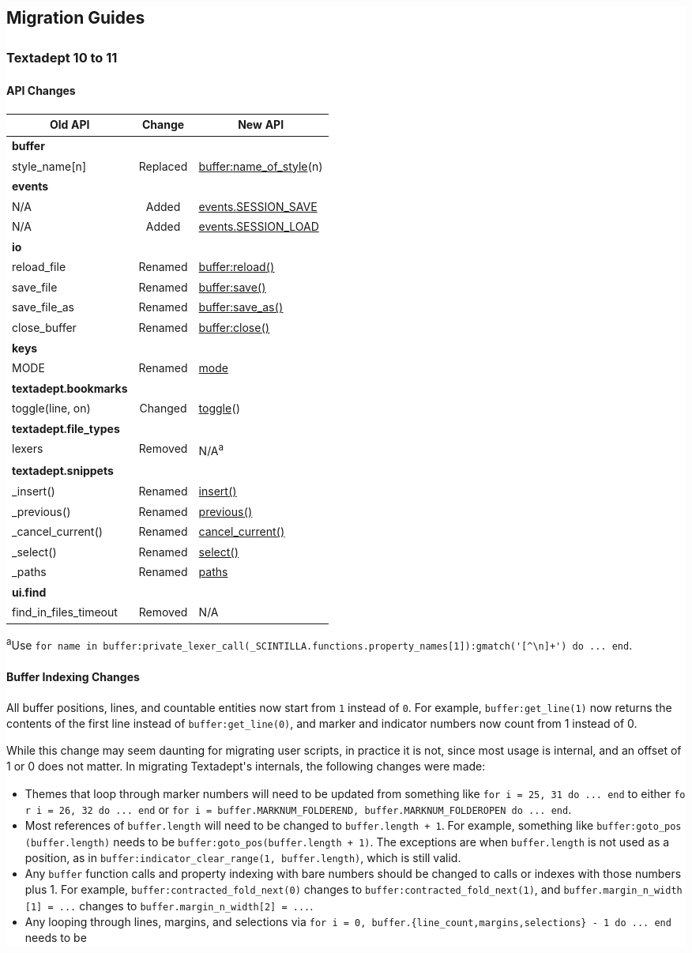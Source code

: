 [`buffer.register_image()`]: api.html#buffer.register_image

## Migration Guides

### Textadept 10 to 11

#### API Changes

Old API                 |Change  |New API
------------------------|:------:|-------
**buffer**              |        |
style_name[n]           |Replaced|[buffer:name_of_style][](n)
**events**              |        |
N/A                     |Added   |[events.SESSION_SAVE][]
N/A                     |Added   |[events.SESSION_LOAD][]
**io**                  |        |
reload_file             |Renamed |[buffer:reload()]
save_file               |Renamed |[buffer:save()]
save_file_as            |Renamed |[buffer:save_as()]
close_buffer            |Renamed |[buffer:close()]
**keys**                |        |
MODE                    |Renamed |[mode][]
**textadept.bookmarks** |        |
toggle(line, on)        |Changed |[toggle][]()
**textadept.file_types**|        |
lexers                  |Removed |N/A<sup>a</sup>
**textadept.snippets**  |        |
\_insert()              |Renamed |[insert()][]
\_previous()            |Renamed |[previous()][]
\_cancel_current()      |Renamed |[cancel_current()][]
\_select()              |Renamed |[select()][]
\_paths                 |Renamed |[paths][]
**ui.find**             |        |
find\_in\_files\_timeout|Removed |N/A

<sup>a</sup>Use `for name in buffer:private_lexer_call(_SCINTILLA.functions.property_names[1]):gmatch('[^\n]+') do ... end`.

[buffer:name_of_style]: api.html#buffer.name_of_style
[events.SESSION_SAVE]: api.html#events.SESSION_SAVE
[events.SESSION_LOAD]: api.html#events.SESSION_LOAD
[buffer:reload()]: api.html#buffer.reload
[buffer:save()]: api.html#buffer.save
[buffer:save_as()]: api.html#buffer.save_as
[buffer:close()]: api.html#buffer.close
[mode]: api.html#keys.mode
[toggle]: api.html#textadept.bookmarks.toggle
[insert()]: api.html#textadept.snippets.insert
[previous()]: api.html#textadept.snippets.previous
[cancel_current()]: api.html#textadept.snippets.cancel_current
[select()]: api.html#textadept.snippets.select
[paths]: api.html#textadept.snippets.paths

#### Buffer Indexing Changes

All buffer positions, lines, and countable entities now start from `1` instead
of `0`. For example, `buffer:get_line(1)` now returns the contents of the first
line instead of `buffer:get_line(0)`, and marker and indicator numbers now count
from 1 instead of 0.

While this change may seem daunting for migrating user scripts, in practice it
is not, since most usage is internal, and an offset of 1 or 0 does not matter.
In migrating Textadept's internals, the following changes were made:

* Themes that loop through marker numbers will need to be updated from something
  like `for i = 25, 31 do ... end` to either `for i = 26, 32 do ... end` or
  `for i = buffer.MARKNUM_FOLDEREND, buffer.MARKNUM_FOLDEROPEN do ... end`.
* Most references of `buffer.length` will need to be changed to
  `buffer.length + 1`. For example, something like
  `buffer:goto_pos(buffer.length)` needs to be
  `buffer:goto_pos(buffer.length + 1)`. The exceptions are when `buffer.length`
  is not used as a position, as in
  `buffer:indicator_clear_range(1, buffer.length)`, which is still valid.
* Any `buffer` function calls and property indexing with bare numbers should be
  changed to calls or indexes with those numbers plus 1. For example,
  `buffer:contracted_fold_next(0)` changes to `buffer:contracted_fold_next(1)`,
  and `buffer.margin_n_width[1] = ...` changes to
  `buffer.margin_n_width[2] = ...`.
* Any looping through lines, margins, and selections via
  `for i = 0, buffer.{line_count,margins,selections} - 1 do ... end` needs to be

[Lua]: http://www.lua.org
[roughly the same amount of code]: https://foicica.com/stats.html#Textadept
[GTK]: http://gtk.org
[ncurses]: http://invisible-island.net/ncurses/ncurses.html
[pdcurses]: http://pdcurses.sourceforge.net
[GTK website]: http://www.gtk.org/download/linux.php
[ncurses website]: http://invisible-island.net/ncurses/#download_ncurses
[download page]: http://foicica.com/textadept/download
[complete list]: api.html#textadept.keys
[`io.encodings`]: api.html#io.encodings
[scripts]: api.html#io.quick_open
[key bindings list]: api.html#textadept.keys
[find API]: api.html#ui.find.find_in_files_filter
[autocompleter]: api.html#textadept.editing.autocompleters
[API file(s)]: api.html#textadept.editing.api_files
[define these]: api.html#_M.Autocompletion.and.Documentation
[official]: http://foicica.com/hg/textadept_modules
[own set]: api.html#_M.Snippets
[make changes]: api.html#_M.Compile.and.Run
[textadept module]: api.html#textadept
[Lua documentation]: https://www.lua.org/pil/15.html
[language module API documentation]: api.html#_M
[here]: http://foicica.com/hg/textadept_modules
[wiki]: http://foicica.com/wiki/textadept
[`events.INITIALIZED`]: api.html#events.INITIALIZED
[language module API documentation]: api.html#_M
[Lua]: http://www.lua.org
[Lua Quick Reference]: https://foicica.com/lua/
[`events.INITIALIZED`]: api.html#events.INITIALIZED
[`buffer`]: api.html#buffer
[buffer API documentation]: api.html#buffer
[API documentation]: api.html
[`events.LEXER_LOADED`]: api.html#events.LEXER_LOADED
[key bindings documentation]: api.html#keys
[snippets documentation]: api.html#textadept.snippets
[`textadept.file_types`]: api.html#textadept.file_types
[menu documentation]: api.html#textadept.menu
[me]: README.html#Contact
[definitions]: api.html#lexer.Styles.and.Styling
[`buffer.set_theme()`]: api.html#buffer.set_theme
[`reset`]: api.html#reset
[GTK Resource files]: https://developer.gnome.org/gtk2/stable/gtk2-Resource-Files.html
[wiki]: http://foicica.com/wiki/textadept
[Lua API]: api.html
[`buffer`]: api.html#buffer
[`view`]: api.html#view
[`ui`]: api.html#ui
[`ui.print()`]: api.html#ui.print
[command entry API documentation]: api.html#ui.command_entry
[keys API documentation]: api.html#keys
[API documentation]: api.html
[`io.open_file()`]: api.html#io.open_file
[`events.FILE_OPENED`]: api.html#events.FILE_OPENED
[event]: api.html#events
[`ui.find.find_entry_text`]: api.html#ui.find.find_entry_text
[`buffer.save`]: api.html#buffer.save
[`events.BUFFER_BEFORE_SWITCH`]: api.html#events.BUFFER_BEFORE_SWITCH
[`events.REPLACE`]: api.html#events.REPLACE
[shows the pane]: api.html#ui.find.focus
[menu action]: api.html#textadept.menu.menubar
[LuaDoc]: http://keplerproject.github.com/luadoc/
[Lua files]: api.html#_M.lua
[LuaDoc]: http://keplerproject.github.com/luadoc/
[Discount]: http://www.pell.portland.or.us/~orc/Code/discount/
[Lua 5.3]: http://www.lua.org/manual/5.3/
[Scintilla]: http://scintilla.org
[buffer]: api.html#buffer
[Scintilla API]: http://scintilla.org/ScintillaDoc.html
[GNU C compiler]: http://gcc.gnu.org
[Clang]: http://clang.llvm.org/
[libstdc++]: http://gcc.gnu.org
[GNU Make]: http://www.gnu.org/software/make/
[pkg-config]: http://www.freedesktop.org/wiki/Software/pkg-config/
[libiconv]: http://www.gnu.org/software/libiconv/
[GTK website]: http://www.gtk.org/download/linux.php
[ncurses website]: http://invisible-island.net/ncurses/#download_ncurses
[MinGW]: http://mingw.org
[mingw-w64]: http://mingw-w64.org/
[win32gtk bundle]: download/win32gtk-2.24.32.zip
[libiconv for Windows]: http://gnuwin32.sourceforge.net/packages/libiconv.htm
[win32curses bundle]: download/win32curses.zip
[OSX cross toolchain]: https://github.com/tpoechtrager/osxcross
[XCode]: http://developer.apple.com/TOOLS/xcode/
[jhbuild]: https://wiki.gnome.org/Projects/GTK/OSX/Building
[CDK]: http://invisible-island.net/cdk/
[`_USERHOME`]: api.html#_USERHOME
[mailing list]: http://foicica.com/lists
[wiki]: http://foicica.com/wiki/textadept
[Lua 5.3 Reference Manual]: http://www.lua.org/manual/5.3/manual.html#6.4.1
[brace\_match]: api.html#buffer.brace_match
[add\_fold\_point()]: api.html#lexer.add_fold_point
[add\_rule()]: api.html#lexer.add_rule
[add\_style()]: api.html#lexer.add_style
[embed]: api.html#lexer.embed
[get\_rule]: api.html#lexer.get_rule
[modify\_rule]: api.html#lexer.modify_rule
[new()]: api.html#lexer.new
[word\_match]: api.html#lexer.word_match
[buffer.set\_theme()]: api.html#buffer.set_theme
[migrate them]: api.html#lexer.Migrating.Legacy.Lexers
[TRE]: https://github.com/laurikari/tre
[COMPILE\_OUTPUT]: api.html#events.COMPILE_OUTPUT
[RUN\_OUTPUT]: api.html#events.RUN_OUTPUT
[BUILD\_OUTPUT]: api.html#events.BUILD_OUTPUT
[quick\_open]: api.html#io.quick_open
[quick\_open\_filters]: api.html#io.quick_open_filters
[quick\_open\_max]: api.html#io.quick_open_max
[default\_filter]: api.html#lfs.default_filter
[dir\_foreach()]: api.html#lfs.dir_foreach
[silent\_print]: api.html#ui.silent_print
[goto\_view]: api.html#ui.goto_view
[find\_in\_files\_filter]: api.html#ui.find.find_in_files_filter
[find\_in\_files]: api.html#ui.find.find_in_files
[regex]: api.html#ui.find.regex
[regex\_label\_text]: api.html#ui.find.regex_label_text
[goto\_buffer]: api.html#view.goto_buffer
[auto\_pairs]: api.html#textadept.editing.auto_pairs
[typeover\_chars]: api.html#textadept.editing.typeover_chars
[auto\_indent]: api.html#textadept.editing.auto_indent
[strip\_trailing\_spaces]: api.html#textadept.editing.strip_trailing_spaces
[autocomplete\_all\_words]: api.html#textadept.editing.autocomplete_all_words
[brace\_matches]: api.html#textadept.editing.brace_matches
[goto\_line]: api.html#textadept.editing.goto_line
[run\_in\_background]: api.html#textadept.run.run_in_background
[compile]: api.html#textadept.run.compile
[run]: api.html#textadept.run.run
[build]: api.html#textadept.run.build
[error\_patterns]: api.html#textadept.run.error_patterns
[save\_on\_quit]: api.html#textadept.session.save_on_quit
[5.2 to 5.3]: http://www.lua.org/manual/5.3/manual.html#8
[spawn()]: api.html#spawn
[LINUX]: api.html#LINUX
[BSD]: api.html#BSD
[next\_image\_type()]: api.html#_SCINTILLA.next_image_type
[FILE\_OPENED]: api.html#events.FILE_OPENED
[FOCUS]: api.html#events.FOCUS
[CSI]: api.html#events.CSI
[SUSPEND]: api.html#events.SUSPEND
[RESUME]: api.html#events.RESUME
[FILE\_AFTER\_SAVE]: api.html#events.FILE_AFTER_SAVE
[buffer:set\_encoding()]: api.html#buffer.set_encoding
[\_FOLDBYINDENTATION]: api.html#lexer.Fold.by.Indentation
[dir\_foreach]: api.html#lfs.dir_foreach
[autocomplete()]: api.html#textadept.editing.autocomplete
[show\_documentation()]: api.html#textadept.editing.show_documentation
[autocompleters]: api.html#textadept.editing.autocompleters
[patterns]: api.html#textadept.file_types.patterns
[menubar]: api.html#textadept.menu.menubar
[context_menu]: api.html#textadept.menu.context_menu
[tab_context_menu]: api.html#textadept.menu.tab_context_menu
[build()]: api.html#textadept.run.build
[build_commands]: api.html#textadept.run.build_commands
[stop()]: api.html#textadept.run.stop
[tabs]: api.html#ui.tabs
[editing\_keys]: api.html#ui.command_entry.editing_keys
[optionselect()]: api.html#ui.dialogs.optionselect
[compile and run commands]: api.html#_M.Compile.and.Run
